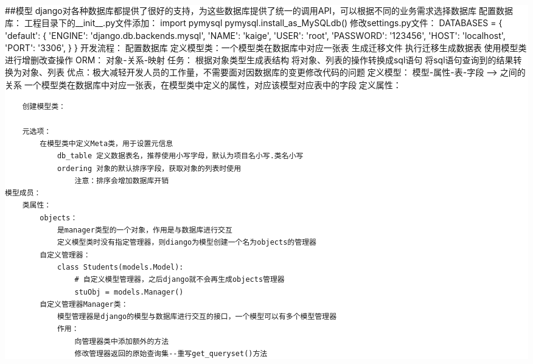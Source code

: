 ##模型
    django对各种数据库都提供了很好的支持，为这些数据库提供了统一的调用API，可以根据不同的业务需求选择数据库
    配置数据库：
        工程目录下的__init__.py文件添加：
            import pymysql
            pymysql.install_as_MySQLdb()
        修改settings.py文件：
            DATABASES = {
                'default': {
                    'ENGINE': 'django.db.backends.mysql',
                    'NAME': 'kaige',
                    'USER': 'root',
                    'PASSWORD': '123456',
                    'HOST': 'localhost',
                    'PORT': '3306',
                }
            }
    开发流程：
        配置数据库
        定义模型类：一个模型类在数据库中对应一张表
        生成迁移文件
        执行迁移生成数据表
        使用模型类进行增删改查操作
    ORM：
        对象-关系-映射
        任务：
            根据对象类型生成表结构
            将对象、列表的操作转换成sql语句
            将sql语句查询到的结果转换为对象、列表
        优点：极大减轻开发人员的工作量，不需要面对因数据库的变更修改代码的问题
    定义模型：
        模型-属性-表-字段 --> 之间的关系
            一个模型类在数据库中对应一张表，在模型类中定义的属性，对应该模型对应表中的字段
        定义属性：

        创建模型类：

        元选项：
            在模型类中定义Meta类，用于设置元信息
                db_table 定义数据表名，推荐使用小写字母，默认为项目名小写.类名小写
                ordering 对象的默认排序字段，获取对象的列表时使用
                    注意：排序会增加数据库开销
    模型成员：
        类属性：
            objects：
                是manager类型的一个对象，作用是与数据库进行交互
                定义模型类时没有指定管理器，则diango为模型创建一个名为objects的管理器
            自定义管理器：
                class Students(models.Model):
                    # 自定义模型管理器，之后django就不会再生成objects管理器
                    stuObj = models.Manager()
            自定义管理器Manager类：
                模型管理器是django的模型与数据库进行交互的接口，一个模型可以有多个模型管理器
                作用：
                    向管理器类中添加额外的方法
                    修改管理器返回的原始查询集--重写get_queryset()方法
